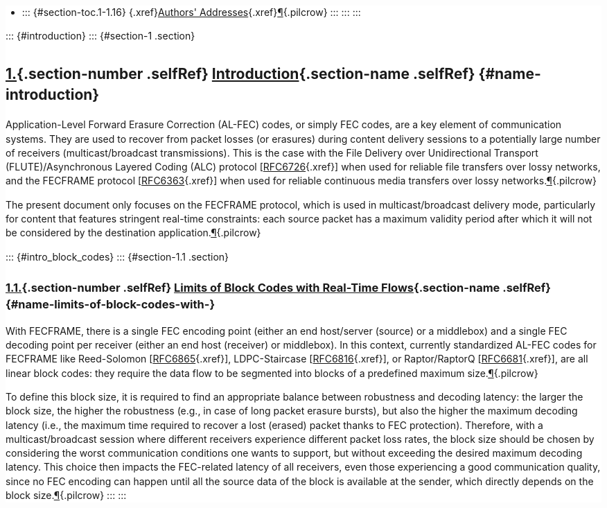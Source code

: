 -   ::: {#section-toc.1-1.16}
    [](#section-appendix.f){.xref}[Authors\'
    Addresses](#name-authors-addresses){.xref}[¶](#section-toc.1-1.16.1){.pilcrow}
    :::
:::
:::

::: {#introduction}
::: {#section-1 .section}
## [1.](#section-1){.section-number .selfRef} [Introduction](#name-introduction){.section-name .selfRef} {#name-introduction}

Application-Level Forward Erasure Correction (AL-FEC) codes, or simply
FEC codes, are a key element of communication systems. They are used to
recover from packet losses (or erasures) during content delivery
sessions to a potentially large number of receivers (multicast/broadcast
transmissions). This is the case with the File Delivery over
Unidirectional Transport (FLUTE)/Asynchronous Layered Coding (ALC)
protocol \[[RFC6726](#RFC6726){.xref}\] when used for reliable file
transfers over lossy networks, and the FECFRAME protocol
\[[RFC6363](#RFC6363){.xref}\] when used for reliable continuous media
transfers over lossy networks.[¶](#section-1-1){.pilcrow}

The present document only focuses on the FECFRAME protocol, which is
used in multicast/broadcast delivery mode, particularly for content that
features stringent real-time constraints: each source packet has a
maximum validity period after which it will not be considered by the
destination application.[¶](#section-1-2){.pilcrow}

::: {#intro_block_codes}
::: {#section-1.1 .section}
### [1.1.](#section-1.1){.section-number .selfRef} [Limits of Block Codes with Real-Time Flows](#name-limits-of-block-codes-with-){.section-name .selfRef} {#name-limits-of-block-codes-with-}

With FECFRAME, there is a single FEC encoding point (either an end
host/server (source) or a middlebox) and a single FEC decoding point per
receiver (either an end host (receiver) or middlebox). In this context,
currently standardized AL-FEC codes for FECFRAME like Reed-Solomon
\[[RFC6865](#RFC6865){.xref}\], LDPC-Staircase
\[[RFC6816](#RFC6816){.xref}\], or Raptor/RaptorQ
\[[RFC6681](#RFC6681){.xref}\], are all linear block codes: they require
the data flow to be segmented into blocks of a predefined maximum
size.[¶](#section-1.1-1){.pilcrow}

To define this block size, it is required to find an appropriate balance
between robustness and decoding latency: the larger the block size, the
higher the robustness (e.g., in case of long packet erasure bursts), but
also the higher the maximum decoding latency (i.e., the maximum time
required to recover a lost (erased) packet thanks to FEC protection).
Therefore, with a multicast/broadcast session where different receivers
experience different packet loss rates, the block size should be chosen
by considering the worst communication conditions one wants to support,
but without exceeding the desired maximum decoding latency. This choice
then impacts the FEC-related latency of all receivers, even those
experiencing a good communication quality, since no FEC encoding can
happen until all the source data of the block is available at the
sender, which directly depends on the block
size.[¶](#section-1.1-2){.pilcrow}
:::
:::
